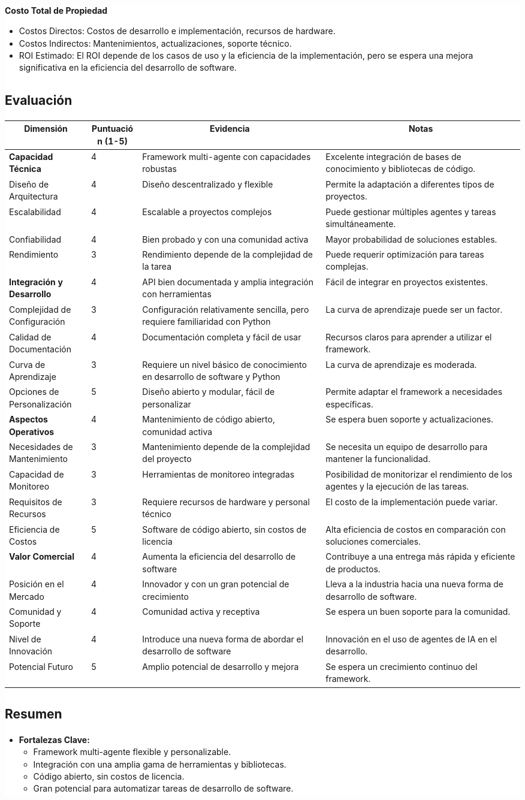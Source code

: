 **Costo Total de Propiedad**

- Costos Directos:  Costos de desarrollo e implementación,  recursos de hardware.
- Costos Indirectos:  Mantenimientos,  actualizaciones,  soporte técnico.
- ROI Estimado:  El ROI depende de los casos de uso y la eficiencia de la implementación,  pero se espera una mejora significativa en la eficiencia del desarrollo de software.

## Evaluación

| Dimensión | Puntuación (1-5) | Evidencia | Notas |
|-----------|------------------|-----------|-------|
| **Capacidad Técnica** | 4 | Framework multi-agente con capacidades robustas | Excelente integración de bases de conocimiento y bibliotecas de código. |
| Diseño de Arquitectura | 4 | Diseño descentralizado y flexible | Permite la adaptación a diferentes tipos de proyectos. |
| Escalabilidad | 4 |  Escalable a proyectos complejos |  Puede gestionar múltiples agentes y tareas simultáneamente. |
| Confiabilidad | 4 |  Bien probado y con una comunidad activa |  Mayor probabilidad de soluciones estables. |
| Rendimiento | 3 |  Rendimiento depende de la complejidad de la tarea |  Puede requerir optimización para tareas complejas. |
| **Integración y Desarrollo** | 4 |  API bien documentada y amplia integración con herramientas |  Fácil de integrar en proyectos existentes. |
| Complejidad de Configuración | 3 |  Configuración relativamente sencilla,  pero requiere familiaridad con Python |  La curva de aprendizaje puede ser un factor. |
| Calidad de Documentación | 4 |  Documentación completa y fácil de usar |  Recursos claros para aprender a utilizar el framework. |
| Curva de Aprendizaje | 3 |  Requiere un nivel básico de conocimiento en desarrollo de software y Python |  La curva de aprendizaje es moderada. |
| Opciones de Personalización | 5 |  Diseño abierto y modular,  fácil de personalizar |  Permite adaptar el framework a necesidades específicas. |
| **Aspectos Operativos** | 4 |  Mantenimiento de código abierto,  comunidad activa |  Se espera buen soporte y actualizaciones. |
| Necesidades de Mantenimiento | 3 |  Mantenimiento depende de la complejidad del proyecto |  Se necesita un equipo de desarrollo para mantener la funcionalidad. |
| Capacidad de Monitoreo | 3 |  Herramientas de monitoreo integradas |  Posibilidad de monitorizar el rendimiento de los agentes y la ejecución de las tareas. |
| Requisitos de Recursos | 3 |  Requiere recursos de hardware y personal técnico |  El costo de la implementación puede variar. |
| Eficiencia de Costos | 5 |  Software de código abierto,  sin costos de licencia |  Alta eficiencia de costos en comparación con soluciones comerciales. |
| **Valor Comercial** | 4 |  Aumenta la eficiencia del desarrollo de software |  Contribuye a una entrega más rápida y eficiente de productos. |
| Posición en el Mercado | 4 |  Innovador y con un gran potencial de crecimiento |  Lleva a la industria hacia una nueva forma de desarrollo de software. |
| Comunidad y Soporte | 4 |  Comunidad activa y receptiva |  Se espera un buen soporte para la comunidad. |
| Nivel de Innovación | 4 |  Introduce una nueva forma de abordar el desarrollo de software |  Innovación en el uso de agentes de IA en el desarrollo. |
| Potencial Futuro | 5 |  Amplio potencial de desarrollo y mejora |  Se espera un crecimiento continuo del framework. |

## Resumen

- **Fortalezas Clave:**
    - Framework multi-agente flexible y personalizable.
    - Integración con una amplia gama de herramientas y bibliotecas.
    - Código abierto,  sin costos de licencia.
    - Gran potencial para automatizar tareas de desarrollo de software.
